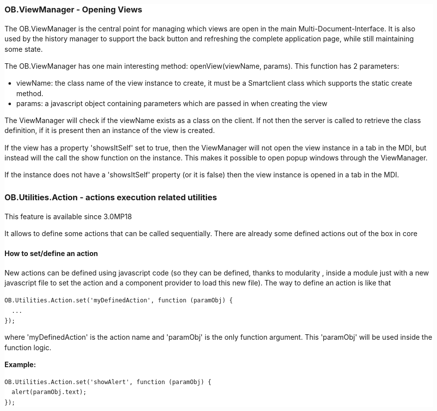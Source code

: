 ###  OB.ViewManager - Opening Views

The OB.ViewManager is the central point for managing which views are open in
the main Multi-Document-Interface. It is also used by the history manager to
support the back button and refreshing the complete application page, while
still maintaining some state.

The OB.ViewManager has one main interesting method: openView(viewName,
params). This function has 2 parameters:

  * viewName: the class name of the view instance to create, it must be a Smartclient class which supports the static create method. 
  * params: a javascript object containing parameters which are passed in when creating the view 

The ViewManager will check if the viewName exists as a class on the client. If
not then the server is called to retrieve the class definition, if it is
present then an instance of the view is created.

If the view has a property 'showsItSelf' set to true, then the ViewManager
will not open the view instance in a tab in the MDI, but instead will the call
the show function on the instance. This makes it possible to open popup
windows through the ViewManager.

If the instance does not have a 'showsItSelf' property (or it is false) then
the view instance is opened in a tab in the MDI.

###  OB.Utilities.Action - actions execution related utilities

This feature is available since 3.0MP18

It allows to define some actions that can be called sequentially. There are
already some defined actions out of the box in  core

  

####  How to set/define an action

New actions can be defined using javascript code (so they can be defined,
thanks to  modularity  , inside a  module  just with a new javascript file to
set the action and a  component provider  to load this new file). The way to
define an action is like that

    
    
    OB.Utilities.Action.set('myDefinedAction', function (paramObj) {
      ...
    });

where 'myDefinedAction' is the action name and 'paramObj' is the only function
argument. This 'paramObj' will be used inside the function logic.

**Example:**

    
    
    OB.Utilities.Action.set('showAlert', function (paramObj) {
      alert(paramObj.text);
    });
